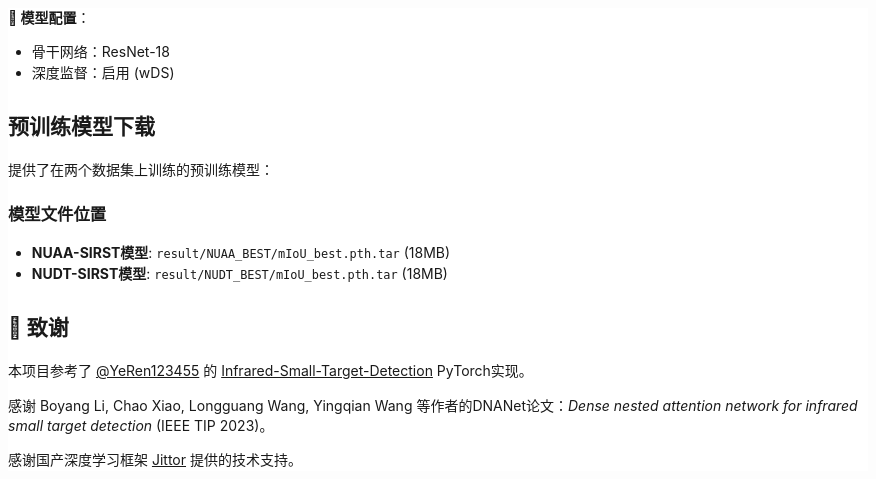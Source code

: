 **🎯 模型配置**：
- 骨干网络：ResNet-18
- 深度监督：启用 (wDS)


## 预训练模型下载

提供了在两个数据集上训练的预训练模型：

### 模型文件位置
- **NUAA-SIRST模型**: `result/NUAA_BEST/mIoU_best.pth.tar` (18MB)
- **NUDT-SIRST模型**: `result/NUDT_BEST/mIoU_best.pth.tar` (18MB)

## 🙏 致谢

本项目参考了 [@YeRen123455](https://github.com/YeRen123455) 的 [Infrared-Small-Target-Detection](https://github.com/YeRen123455/Infrared-Small-Target-Detection/tree/master) PyTorch实现。

感谢 Boyang Li, Chao Xiao, Longguang Wang, Yingqian Wang 等作者的DNANet论文：*Dense nested attention network for infrared small target detection* (IEEE TIP 2023)。

感谢国产深度学习框架 [Jittor](https://github.com/Jittor/jittor) 提供的技术支持。
